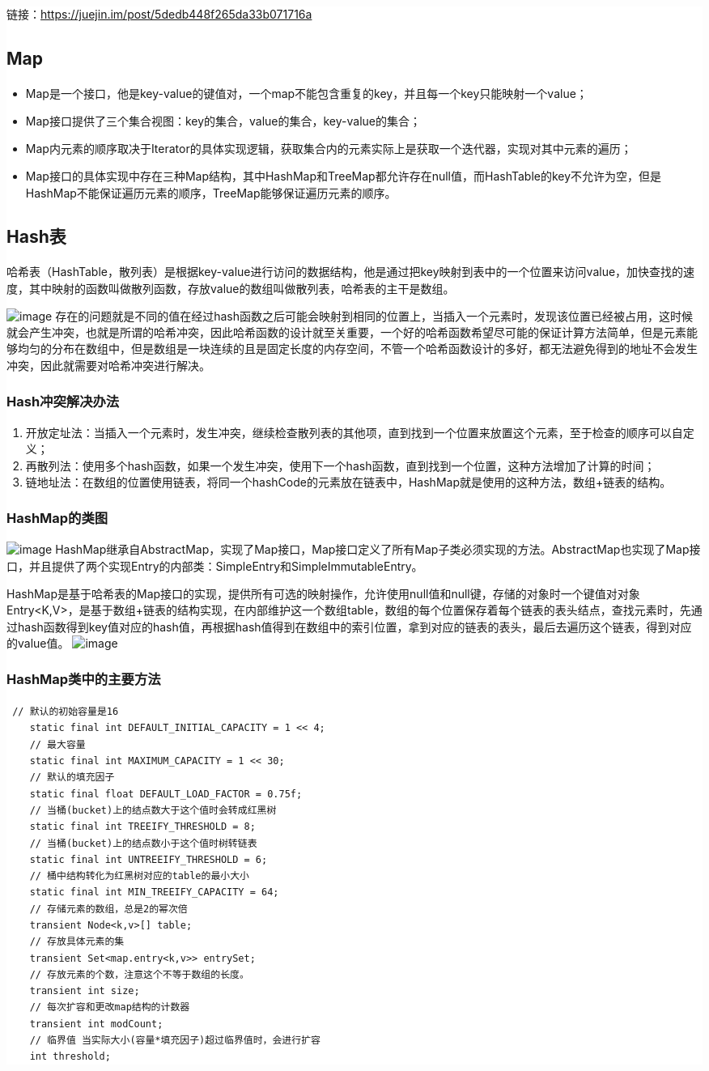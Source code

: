 链接：https://juejin.im/post/5dedb448f265da33b071716a

## Map
- Map是一个接口，他是key-value的键值对，一个map不能包含重复的key，并且每一个key只能映射一个value；


- Map接口提供了三个集合视图：key的集合，value的集合，key-value的集合；


- Map内元素的顺序取决于Iterator的具体实现逻辑，获取集合内的元素实际上是获取一个迭代器，实现对其中元素的遍历；


- Map接口的具体实现中存在三种Map结构，其中HashMap和TreeMap都允许存在null值，而HashTable的key不允许为空，但是HashMap不能保证遍历元素的顺序，TreeMap能够保证遍历元素的顺序。 

## Hash表
哈希表（HashTable，散列表）是根据key-value进行访问的数据结构，他是通过把key映射到表中的一个位置来访问value，加快查找的速度，其中映射的函数叫做散列函数，存放value的数组叫做散列表，哈希表的主干是数组。

![image](https://user-gold-cdn.xitu.io/2019/12/9/16ee8a7061277003?imageView2/0/w/1280/h/960/format/webp/ignore-error/1)
存在的问题就是不同的值在经过hash函数之后可能会映射到相同的位置上，当插入一个元素时，发现该位置已经被占用，这时候就会产生冲突，也就是所谓的哈希冲突，因此哈希函数的设计就至关重要，一个好的哈希函数希望尽可能的保证计算方法简单，但是元素能够均匀的分布在数组中，但是数组是一块连续的且是固定长度的内存空间，不管一个哈希函数设计的多好，都无法避免得到的地址不会发生冲突，因此就需要对哈希冲突进行解决。


### Hash冲突解决办法
1. 开放定址法：当插入一个元素时，发生冲突，继续检查散列表的其他项，直到找到一个位置来放置这个元素，至于检查的顺序可以自定义；
2. 再散列法：使用多个hash函数，如果一个发生冲突，使用下一个hash函数，直到找到一个位置，这种方法增加了计算的时间；
3. 链地址法：在数组的位置使用链表，将同一个hashCode的元素放在链表中，HashMap就是使用的这种方法，数组+链表的结构。

### HashMap的类图
![image](https://user-gold-cdn.xitu.io/2019/12/9/16ee8a8c47ef56be?imageView2/0/w/1280/h/960/format/webp/ignore-error/1)
HashMap继承自AbstractMap，实现了Map接口，Map接口定义了所有Map子类必须实现的方法。AbstractMap也实现了Map接口，并且提供了两个实现Entry的内部类：SimpleEntry和SimpleImmutableEntry。

HashMap是基于哈希表的Map接口的实现，提供所有可选的映射操作，允许使用null值和null键，存储的对象时一个键值对对象Entry<K,V>，是基于数组+链表的结构实现，在内部维护这一个数组table，数组的每个位置保存着每个链表的表头结点，查找元素时，先通过hash函数得到key值对应的hash值，再根据hash值得到在数组中的索引位置，拿到对应的链表的表头，最后去遍历这个链表，得到对应的value值。
![image](https://user-gold-cdn.xitu.io/2019/12/9/16ee8ab2a0ab636f?imageView2/0/w/1280/h/960/format/webp/ignore-error/1)

### HashMap类中的主要方法

```
 // 默认的初始容量是16
    static final int DEFAULT_INITIAL_CAPACITY = 1 << 4;   
    // 最大容量
    static final int MAXIMUM_CAPACITY = 1 << 30; 
    // 默认的填充因子
    static final float DEFAULT_LOAD_FACTOR = 0.75f;
    // 当桶(bucket)上的结点数大于这个值时会转成红黑树
    static final int TREEIFY_THRESHOLD = 8; 
    // 当桶(bucket)上的结点数小于这个值时树转链表
    static final int UNTREEIFY_THRESHOLD = 6;
    // 桶中结构转化为红黑树对应的table的最小大小
    static final int MIN_TREEIFY_CAPACITY = 64;
    // 存储元素的数组，总是2的幂次倍
    transient Node<k,v>[] table; 
    // 存放具体元素的集
    transient Set<map.entry<k,v>> entrySet;
    // 存放元素的个数，注意这个不等于数组的长度。
    transient int size;
    // 每次扩容和更改map结构的计数器
    transient int modCount;   
    // 临界值 当实际大小(容量*填充因子)超过临界值时，会进行扩容
    int threshold;
```